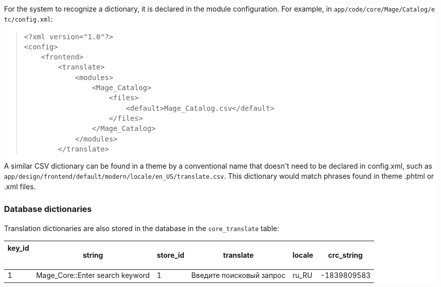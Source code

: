 For the system to recognize a dictionary, it is declared in the module configuration. For example, in `app/code/core/Mage/Catalog/etc/config.xml`:

<blockquote>
<pre>
&lt;?xml version="1.0"?>
&lt;config>
    &lt;frontend>
        &lt;translate>
            &lt;modules>
                &lt;Mage_Catalog>
                    &lt;files>
                        &lt;default>Mage_Catalog.csv&lt;/default>
                    &lt;/files>
                &lt;/Mage_Catalog>
            &lt;/modules>
        &lt;/translate>
</pre>
</blockquote>

A similar CSV dictionary can be found in a theme by a conventional name that doesn't need to be declared in config.xml, such as `app/design/frontend/default/modern/locale/en_US/translate.csv`. This dictionary would match phrases found in theme .phtml or .xml files.

### Database dictionaries

Translation dictionaries are also stored in the database in the `core_translate` table:

<table>
<thead>
<tr>
<th>key_id</th>
<th>
	
string</th>
<th>
	
store_id</th>
<th>
	
translate</th>
<th>
	
locale</th>
<th>
	
crc_string
</th>
</thead>
<tbody>
<tr>
<td>1</td><td> 	Mage_Core::Enter search keyword </td><td>	1 </td><td>	Введите поисковый запрос </td><td>	ru_RU </td><td>	-1839809583</td>
</tr>
</tbody>
</table>
